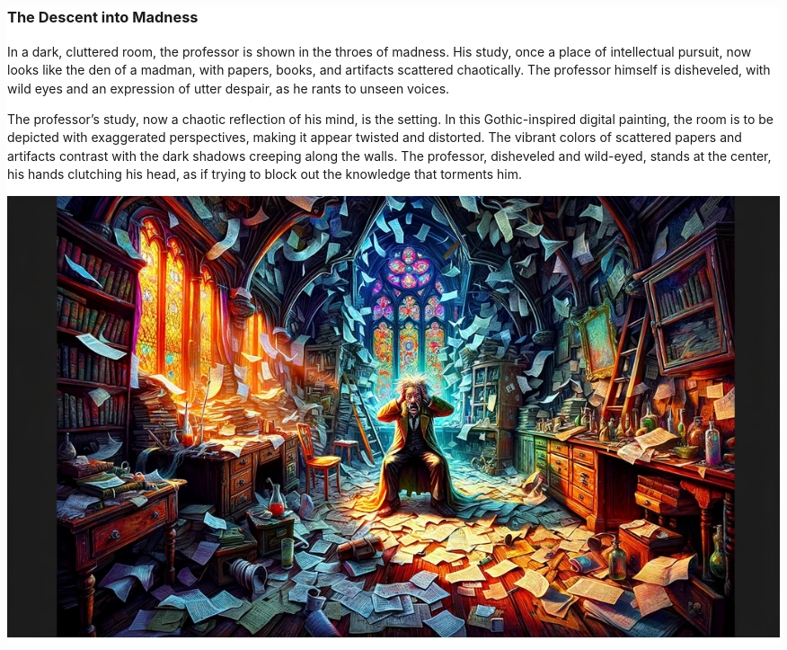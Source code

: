 ### The Descent into Madness

In a dark, cluttered room, the professor is shown in the throes of madness. His study, once a place of intellectual pursuit, now looks like the den of a madman, with papers, books, and artifacts scattered chaotically. The professor himself is disheveled, with wild eyes and an expression of utter despair, as he rants to unseen voices.

The professor’s study, now a chaotic reflection of his mind, is the setting. In this Gothic-inspired digital painting, the room is to be depicted with exaggerated perspectives, making it appear twisted and distorted. The vibrant colors of scattered papers and artifacts contrast with the dark shadows creeping along the walls. The professor, disheveled and wild-eyed, stands at the center, his hands clutching his head, as if trying to block out the knowledge that torments him.

![scene](scene6a.webp)